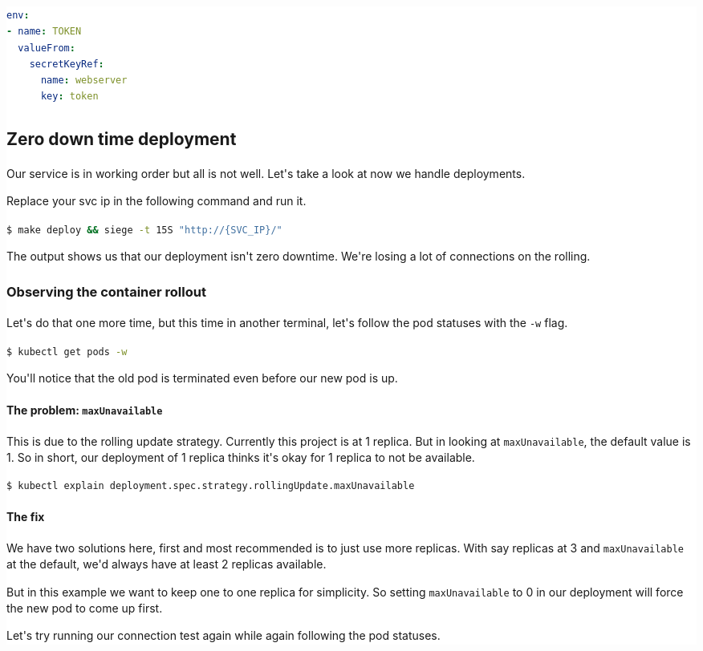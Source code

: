 ```yaml
env:
- name: TOKEN
  valueFrom:
    secretKeyRef:
      name: webserver
      key: token
```

## Zero down time deployment

Our service is in working order but all is not well.  Let's take a look at
now we handle deployments.

Replace your svc ip in the following command and run it.

```bash
$ make deploy && siege -t 15S "http://{SVC_IP}/"
```

The output shows us that our deployment isn't zero downtime.  We're losing
a lot of connections on the rolling.

### Observing the container rollout

Let's do that one more time, but this time in another terminal, let's
follow the pod statuses with the `-w` flag.

```bash
$ kubectl get pods -w
```

You'll notice that the old pod is terminated even before our
new pod is up.

#### The problem: `maxUnavailable`

This is due to the rolling update strategy.  Currently this project is
at 1 replica.  But in looking at `maxUnavailable`, the default value is 1.
So in short, our deployment of 1 replica thinks it's okay for 1 replica
to not be available.

```bash
$ kubectl explain deployment.spec.strategy.rollingUpdate.maxUnavailable
```

#### The fix

We have two solutions here, first and most recommended is to just use
more replicas.  With say replicas at 3 and `maxUnavailable` at the default,
we'd always have at least 2 replicas available.

But in this example we want to keep one to one replica for simplicity.
So setting `maxUnavailable` to 0 in our deployment will force the new
pod to come up first.

Let's try running our connection test again while again following the
pod statuses.
